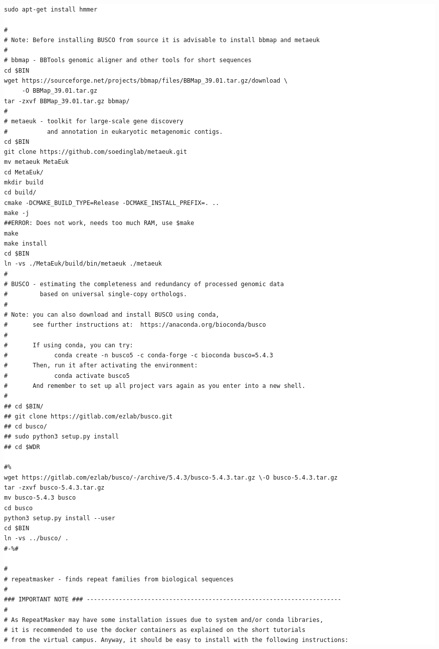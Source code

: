```{.sh}
sudo apt-get install hmmer

#
# Note: Before installing BUSCO from source it is advisable to install bbmap and metaeuk
#
# bbmap - BBTools genomic aligner and other tools for short sequences
cd $BIN
wget https://sourceforge.net/projects/bbmap/files/BBMap_39.01.tar.gz/download \
     -O BBMap_39.01.tar.gz
tar -zxvf BBMap_39.01.tar.gz bbmap/
#
# metaeuk - toolkit for large-scale gene discovery
#           and annotation in eukaryotic metagenomic contigs. 
cd $BIN
git clone https://github.com/soedinglab/metaeuk.git
mv metaeuk MetaEuk
cd MetaEuk/
mkdir build
cd build/
cmake -DCMAKE_BUILD_TYPE=Release -DCMAKE_INSTALL_PREFIX=. ..
make -j
##ERROR: Does not work, needs too much RAM, use $make
make
make install
cd $BIN
ln -vs ./MetaEuk/build/bin/metaeuk ./metaeuk
#
# BUSCO - estimating the completeness and redundancy of processed genomic data
#         based on universal single-copy orthologs.
#
# Note: you can also download and install BUSCO using conda,
#       see further instructions at:  https://anaconda.org/bioconda/busco
#
#       If using conda, you can try:
#             conda create -n busco5 -c conda-forge -c bioconda busco=5.4.3
#       Then, run it after activating the environment:
#             conda activate busco5
#       And remember to set up all project vars again as you enter into a new shell.
#
## cd $BIN/
## git clone https://gitlab.com/ezlab/busco.git
## cd busco/
## sudo python3 setup.py install
## cd $WDR

#%
wget https://gitlab.com/ezlab/busco/-/archive/5.4.3/busco-5.4.3.tar.gz \-O busco-5.4.3.tar.gz
tar -zxvf busco-5.4.3.tar.gz
mv busco-5.4.3 busco
cd busco
python3 setup.py install --user
cd $BIN
ln -vs ../busco/ .
#-%#

#
# repeatmasker - finds repeat families from biological sequences
#
### IMPORTANT NOTE ### -----------------------------------------------------------------------
#
# As RepeatMasker may have some installation issues due to system and/or conda libraries,
# it is recommended to use the docker containers as explained on the short tutorials
# from the virtual campus. Anyway, it should be easy to install with the following instructions:
```